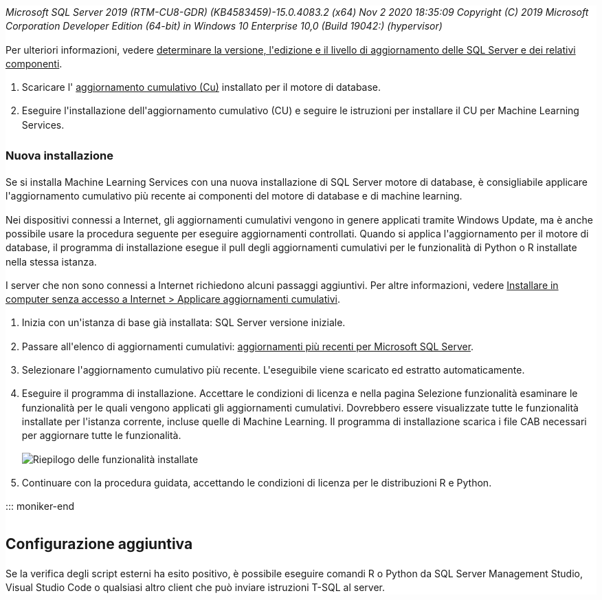    *Microsoft SQL Server 2019 (RTM-CU8-GDR) (KB4583459)-15.0.4083.2 (x64) Nov 2 2020 18:35:09 Copyright (C) 2019 Microsoft Corporation Developer Edition (64-bit) in Windows 10 Enterprise 10,0 <X64> (Build 19042:) (hypervisor)*

   Per ulteriori informazioni, vedere [determinare la versione, l'edizione e il livello di aggiornamento delle SQL Server e dei relativi componenti](/troubleshoot/sql/general/determine-version-edition-update-level#machine-learning-services).

1. Scaricare l' [aggiornamento cumulativo (Cu)](../../database-engine/install-windows/latest-updates-for-microsoft-sql-server.md) installato per il motore di database.

1. Eseguire l'installazione dell'aggiornamento cumulativo (CU) e seguire le istruzioni per installare il CU per Machine Learning Services.

### <a name="new-installation"></a>Nuova installazione

Se si installa Machine Learning Services con una nuova installazione di SQL Server motore di database, è consigliabile applicare l'aggiornamento cumulativo più recente ai componenti del motore di database e di machine learning.

Nei dispositivi connessi a Internet, gli aggiornamenti cumulativi vengono in genere applicati tramite Windows Update, ma è anche possibile usare la procedura seguente per eseguire aggiornamenti controllati. Quando si applica l'aggiornamento per il motore di database, il programma di installazione esegue il pull degli aggiornamenti cumulativi per le funzionalità di Python o R installate nella stessa istanza. 

I server che non sono connessi a Internet richiedono alcuni passaggi aggiuntivi. Per altre informazioni, vedere [Installare in computer senza accesso a Internet > Applicare aggiornamenti cumulativi](sql-ml-component-install-without-internet-access.md#apply-cu).

1. Inizia con un'istanza di base già installata: SQL Server versione iniziale.

2. Passare all'elenco di aggiornamenti cumulativi: [aggiornamenti più recenti per Microsoft SQL Server](../../database-engine/install-windows/latest-updates-for-microsoft-sql-server.md).

3. Selezionare l'aggiornamento cumulativo più recente. L'eseguibile viene scaricato ed estratto automaticamente.

4. Eseguire il programma di installazione. Accettare le condizioni di licenza e nella pagina Selezione funzionalità esaminare le funzionalità per le quali vengono applicati gli aggiornamenti cumulativi. Dovrebbero essere visualizzate tutte le funzionalità installate per l'istanza corrente, incluse quelle di Machine Learning. Il programma di installazione scarica i file CAB necessari per aggiornare tutte le funzionalità.

   ![Riepilogo delle funzionalità installate](media/cumulative-update-feature-selection.png)

5. Continuare con la procedura guidata, accettando le condizioni di licenza per le distribuzioni R e Python. 

::: moniker-end

## <a name="additional-configuration"></a>Configurazione aggiuntiva

Se la verifica degli script esterni ha esito positivo, è possibile eseguire comandi R o Python da SQL Server Management Studio, Visual Studio Code o qualsiasi altro client che può inviare istruzioni T-SQL al server.
